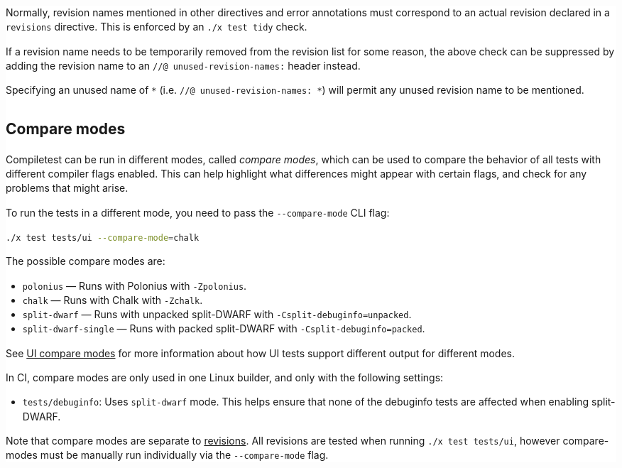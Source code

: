 Normally, revision names mentioned in other directives and error annotations
must correspond to an actual revision declared in a `revisions` directive. This is
enforced by an `./x test tidy` check.

If a revision name needs to be temporarily removed from the revision list for
some reason, the above check can be suppressed by adding the revision name to an
`//@ unused-revision-names:` header instead.

Specifying an unused name of `*` (i.e. `//@ unused-revision-names: *`) will
permit any unused revision name to be mentioned.

## Compare modes

Compiletest can be run in different modes, called _compare modes_, which can be
used to compare the behavior of all tests with different compiler flags enabled.
This can help highlight what differences might appear with certain flags, and
check for any problems that might arise.

To run the tests in a different mode, you need to pass the `--compare-mode` CLI
flag:

```bash
./x test tests/ui --compare-mode=chalk
```

The possible compare modes are:

- `polonius` — Runs with Polonius with `-Zpolonius`.
- `chalk` — Runs with Chalk with `-Zchalk`.
- `split-dwarf` — Runs with unpacked split-DWARF with
  `-Csplit-debuginfo=unpacked`.
- `split-dwarf-single` — Runs with packed split-DWARF with
  `-Csplit-debuginfo=packed`.

See [UI compare modes](ui.md#compare-modes) for more information about how UI
tests support different output for different modes.

In CI, compare modes are only used in one Linux builder, and only with the
following settings:

- `tests/debuginfo`: Uses `split-dwarf` mode. This helps ensure that none of the
  debuginfo tests are affected when enabling split-DWARF.

Note that compare modes are separate to [revisions](#revisions). All revisions
are tested when running `./x test tests/ui`, however compare-modes must be
manually run individually via the `--compare-mode` flag.
